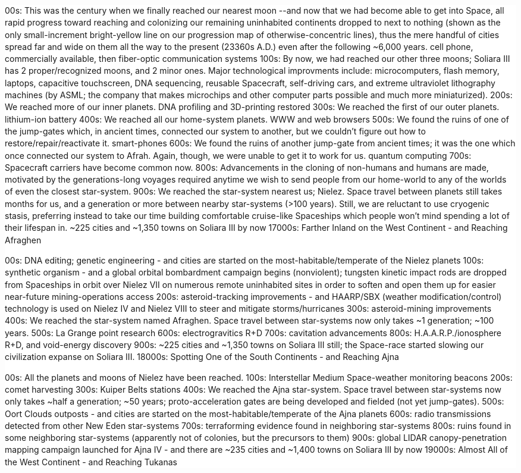 00s: This was the century when we finally reached our nearest moon --and now that we had become able to get into Space, all rapid progress toward reaching and colonizing our remaining uninhabited continents dropped to next to nothing (shown as the only small-increment bright-yellow line on our progression map of otherwise-concentric lines), thus the mere handful of cities spread far and wide on them all the way to the present (23360s A.D.) even after the following ~6,000 years. cell phone, commercially available, then fiber-optic communication systems
100s: By now, we had reached our other three moons; Soliara III has 2 proper/recognized moons, and 2 minor ones. Major technological improvments include: microcomputers, flash memory, laptops, capacitive touchscreen, DNA sequencing, reusable Spacecraft, self-driving cars, and extreme ultraviolet lithography machines (by ASML; the company that makes microchips and other computer parts possible and much more miniaturized).
200s: We reached more of our inner planets. DNA profiling and 3D-printing restored
300s: We reached the first of our outer planets. lithium-ion battery
400s: We reached all our home-system planets. WWW and web browsers
500s: We found the ruins of one of the jump-gates which, in ancient times, connected our system to another, but we couldn’t figure out how to restore/repair/reactivate it. smart-phones
600s: We found the ruins of another jump-gate from ancient times; it was the one which once connected our system to Afrah. Again, though, we were unable to get it to work for us. quantum computing
700s: Spacecraft carriers have become common now.
800s: Advancements in the cloning of non-humans and humans are made, motivated by the generations-long voyages required anytime we wish to send people from our home-world to any of the worlds of even the closest star-system.
900s: We reached the star-system nearest us; Nielez. Space travel between planets still takes months for us, and a generation or more between nearby star-systems (>100 years). Still, we are reluctant to use cryogenic stasis, preferring instead to take our time building comfortable cruise-like Spaceships which people won’t mind spending a lot of their lifespan in. ~225 cities and ~1,350 towns on Soliara III by now
17000s: Farther Inland on the West Continent - and Reaching Afraghen

00s: DNA editing; genetic engineering - and cities are started on the most-habitable/temperate of the Nielez planets
100s: synthetic organism - and a global orbital bombardment campaign begins (nonviolent); tungsten kinetic impact rods are dropped from Spaceships in orbit over Nielez VII on numerous remote uninhabited sites in order to soften and open them up for easier near-future mining-operations access
200s: asteroid-tracking improvements - and HAARP/SBX (weather modification/control) technology is used on Nielez IV and Nielez VIII to steer and mitigate storms/hurricanes
300s: asteroid-mining improvements
400s: We reached the star-system named Afraghen. Space travel between star-systems now only takes ~1 generation; ~100 years.
500s: La Grange point research
600s: electrogravitics R+D
700s: cavitation advancements
800s: H.A.A.R.P./ionosphere R+D, and void-energy discovery
900s: ~225 cities and ~1,350 towns on Soliara III still; the Space-race started slowing our civilization expanse on Soliara III.
18000s: Spotting One of the South Continents - and Reaching Ajna

00s: All the planets and moons of Nielez have been reached.
100s: Interstellar Medium Space-weather monitoring beacons
200s: comet harvesting
300s: Kuiper Belts stations
400s: We reached the Ajna star-system. Space travel between star-systems now only takes ~half a generation; ~50 years; proto-acceleration gates are being developed and fielded (not yet jump-gates).
500s: Oort Clouds outposts - and cities are started on the most-habitable/temperate of the Ajna planets
600s: radio transmissions detected from other New Eden star-systems
700s: terraforming evidence found in neighboring star-systems
800s: ruins found in some neighboring star-systems (apparently not of colonies, but the precursors to them)
900s: global LIDAR canopy-penetration mapping campaign launched for Ajna IV - and there are ~235 cities and ~1,400 towns on Soliara III by now
19000s: Almost All of the West Continent - and Reaching Tukanas

